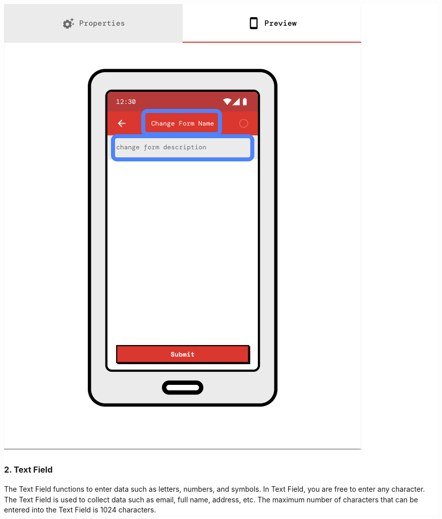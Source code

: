 ![](/img/screenshots/website-application-usage/forms/creating-a-new-form-model/creating-a-new-form-model-9.png#center)

### 2. Text Field

The Text Field functions to enter data such as letters, numbers, and symbols. In Text Field, you are free to enter any character. The Text Field is used to collect data such as email, full name, address, etc. The maximum number of characters that can be entered into the Text Field is 1024 characters.
